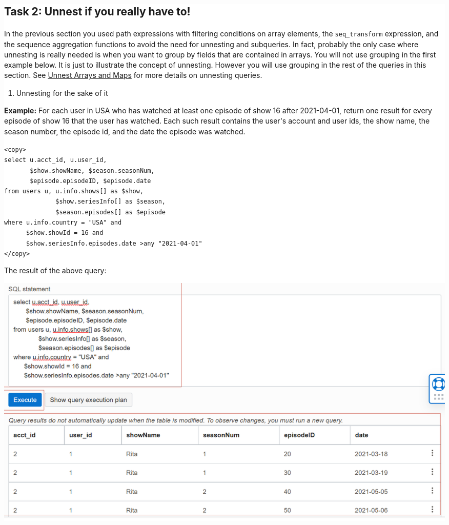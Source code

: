 ## Task 2: Unnest if you really have to!

In the previous section you used path expressions with filtering conditions on array elements, the `seq_transform` expression, and the sequence aggregation functions to avoid the need for unnesting and subqueries. In fact, probably the only case where unnesting is really needed is when you want to group by fields that are contained in arrays. You will not use grouping in the first example below. It is just to illustrate the concept of unnesting. However you will use grouping in the rest of the queries in this section. See [Unnest Arrays and Maps](https://docs.oracle.com/en/database/other-databases/nosql-database/22.2/sqlreferencefornosql/unnest-arrays-maps.html) for more details on unnesting queries.

1. Unnesting for the sake of it

**Example:** For each user in USA who has watched at least one episode of show 16 after 2021-04-01, return one result for every episode of show 16 that the user has watched. Each such result contains the user's account and user ids, the show name, the season number, the episode id, and the date the episode was watched.

````
<copy>
select u.acct_id, u.user_id,
       $show.showName, $season.seasonNum,
       $episode.episodeID, $episode.date
from users u, u.info.shows[] as $show,
              $show.seriesInfo[] as $season,
              $season.episodes[] as $episode
where u.info.country = "USA" and
      $show.showId = 16 and
      $show.seriesInfo.episodes.date >any "2021-04-01"
</copy>
````
 The result of the above query:

![](./images/query7_result.png)
